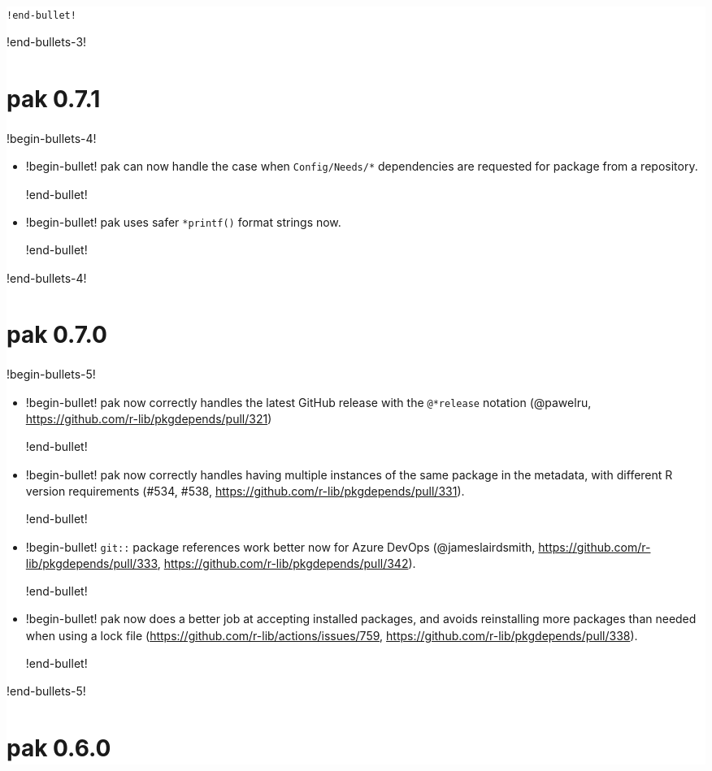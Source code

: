     !end-bullet!

!end-bullets-3!

# pak 0.7.1

!begin-bullets-4!

-   !begin-bullet!
    pak can now handle the case when `Config/Needs/*` dependencies are
    requested for package from a repository.

    !end-bullet!
-   !begin-bullet!
    pak uses safer `*printf()` format strings now.

    !end-bullet!

!end-bullets-4!

# pak 0.7.0

!begin-bullets-5!

-   !begin-bullet!
    pak now correctly handles the latest GitHub release with the
    `@*release` notation (@pawelru,
    https://github.com/r-lib/pkgdepends/pull/321)

    !end-bullet!
-   !begin-bullet!
    pak now correctly handles having multiple instances of the same
    package in the metadata, with different R version requirements
    (#534, #538, https://github.com/r-lib/pkgdepends/pull/331).

    !end-bullet!
-   !begin-bullet!
    `git::` package references work better now for Azure DevOps
    (@jameslairdsmith, https://github.com/r-lib/pkgdepends/pull/333,
    https://github.com/r-lib/pkgdepends/pull/342).

    !end-bullet!
-   !begin-bullet!
    pak now does a better job at accepting installed packages, and
    avoids reinstalling more packages than needed when using a lock file
    (https://github.com/r-lib/actions/issues/759,
    https://github.com/r-lib/pkgdepends/pull/338).

    !end-bullet!

!end-bullets-5!

# pak 0.6.0
